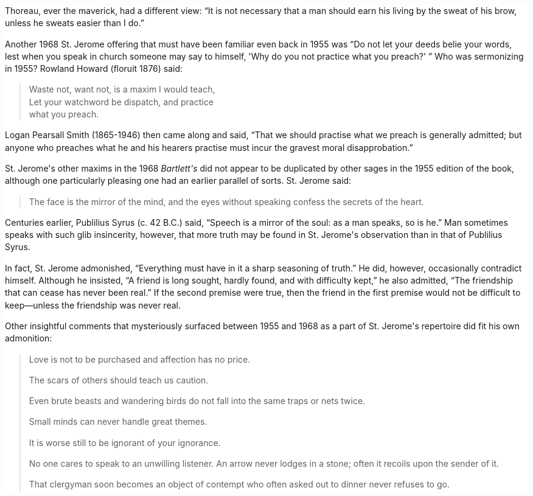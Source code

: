 Thoreau, ever the maverick, had a different view: &ldquo;It
is not necessary that a man should earn his living by
the sweat of his brow, unless he sweats easier than
I do.&rdquo;

Another 1968 St. Jerome offering that must have
been familiar even back in 1955 was &ldquo;Do not let your
deeds belie your words, lest when you speak in church
someone may say to himself, 'Why do you not practice
what you preach?' &rdquo;  Who was sermonizing in 1955?
Rowland Howard (floruit 1876) said:

>Waste not, want not, is a maxim I would teach,  
Let your watchword be dispatch, and practice  
what you preach.

Logan Pearsall Smith (1865-1946) then came along
and said, &ldquo;That we should practise what we preach is
generally admitted; but anyone who preaches what he
and his hearers practise must incur the gravest moral
disapprobation.&rdquo;

St. Jerome's other maxims in the 1968 *Bartlett's*
did not appear to be duplicated by other sages in the
1955 edition of the book, although one particularly
pleasing one had an earlier parallel of sorts.  St.
Jerome said:

>The face is the mirror of the mind, and the eyes
without speaking confess the secrets of the heart.

Centuries earlier, Publilius Syrus (c. 42 B.C.) said,
&ldquo;Speech is a mirror of the soul: as a man speaks, so is
he.&rdquo;  Man sometimes speaks with such glib insincerity,
however, that more truth may be found in St.
Jerome's observation than in that of Publilius Syrus.

In fact, St. Jerome admonished, &ldquo;Everything
must have in it a sharp seasoning of truth.&rdquo;  He did,
however, occasionally contradict himself.  Although he
insisted, &ldquo;A friend is long sought, hardly found, and
with difficulty kept,&rdquo; he also admitted, &ldquo;The friendship
that can cease has never been real.&rdquo;  If the second
premise were true, then the friend in the first premise
would not be difficult to keep—unless the friendship
was never real.

Other insightful comments that mysteriously surfaced
between 1955 and 1968 as a part of St. Jerome's
repertoire did fit his own admonition:

>Love is not to be purchased and affection has no price.
>
>The scars of others should teach us caution.
>
>Even brute beasts and wandering birds do not fall into
the same traps or nets twice.
>
>Small minds can never handle great themes.
>
>It is worse still to be ignorant of your ignorance.
>
>No one cares to speak to an unwilling listener.  An
arrow never lodges in a stone; often it recoils upon
the sender of it.
>
>That clergyman soon becomes an object of contempt
who often asked out to dinner never refuses to go.